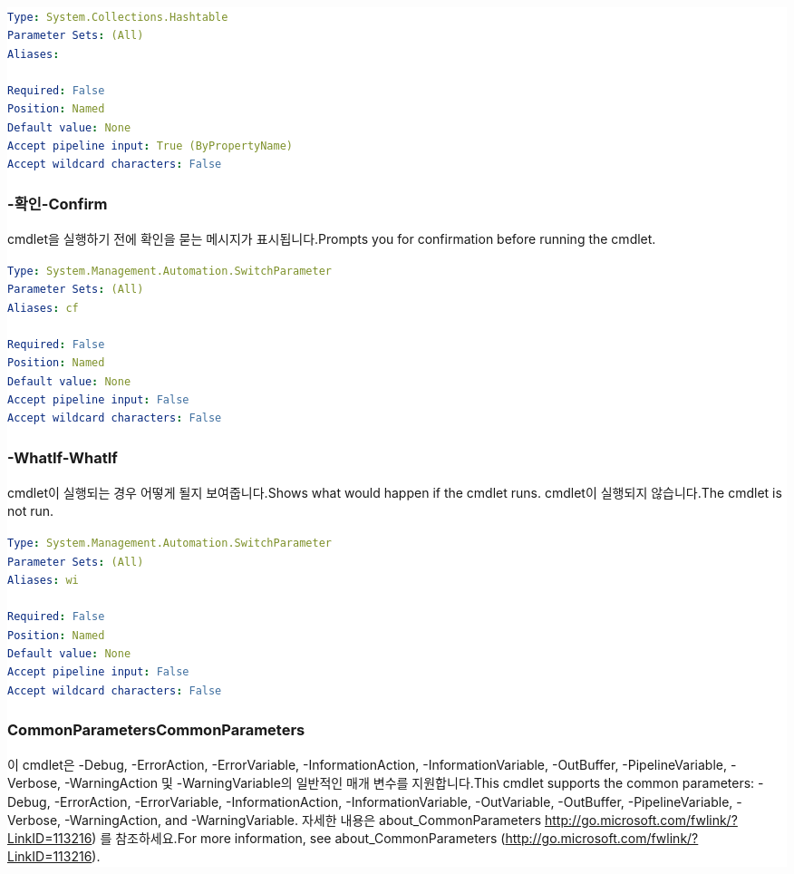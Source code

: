 ```yaml
Type: System.Collections.Hashtable
Parameter Sets: (All)
Aliases:

Required: False
Position: Named
Default value: None
Accept pipeline input: True (ByPropertyName)
Accept wildcard characters: False
```

### <span data-ttu-id="da5da-130">-확인</span><span class="sxs-lookup"><span data-stu-id="da5da-130">-Confirm</span></span>
<span data-ttu-id="da5da-131">cmdlet을 실행하기 전에 확인을 묻는 메시지가 표시됩니다.</span><span class="sxs-lookup"><span data-stu-id="da5da-131">Prompts you for confirmation before running the cmdlet.</span></span>

```yaml
Type: System.Management.Automation.SwitchParameter
Parameter Sets: (All)
Aliases: cf

Required: False
Position: Named
Default value: None
Accept pipeline input: False
Accept wildcard characters: False
```

### <span data-ttu-id="da5da-132">-WhatIf</span><span class="sxs-lookup"><span data-stu-id="da5da-132">-WhatIf</span></span>
<span data-ttu-id="da5da-133">cmdlet이 실행되는 경우 어떻게 될지 보여줍니다.</span><span class="sxs-lookup"><span data-stu-id="da5da-133">Shows what would happen if the cmdlet runs.</span></span>
<span data-ttu-id="da5da-134">cmdlet이 실행되지 않습니다.</span><span class="sxs-lookup"><span data-stu-id="da5da-134">The cmdlet is not run.</span></span>

```yaml
Type: System.Management.Automation.SwitchParameter
Parameter Sets: (All)
Aliases: wi

Required: False
Position: Named
Default value: None
Accept pipeline input: False
Accept wildcard characters: False
```

### <span data-ttu-id="da5da-135">CommonParameters</span><span class="sxs-lookup"><span data-stu-id="da5da-135">CommonParameters</span></span>
<span data-ttu-id="da5da-136">이 cmdlet은 -Debug, -ErrorAction, -ErrorVariable, -InformationAction, -InformationVariable, -OutBuffer, -PipelineVariable, -Verbose, -WarningAction 및 -WarningVariable의 일반적인 매개 변수를 지원합니다.</span><span class="sxs-lookup"><span data-stu-id="da5da-136">This cmdlet supports the common parameters: -Debug, -ErrorAction, -ErrorVariable, -InformationAction, -InformationVariable, -OutVariable, -OutBuffer, -PipelineVariable, -Verbose, -WarningAction, and -WarningVariable.</span></span> <span data-ttu-id="da5da-137">자세한 내용은 about_CommonParameters http://go.microsoft.com/fwlink/?LinkID=113216) 를 참조하세요.</span><span class="sxs-lookup"><span data-stu-id="da5da-137">For more information, see about_CommonParameters (http://go.microsoft.com/fwlink/?LinkID=113216).</span></span>
